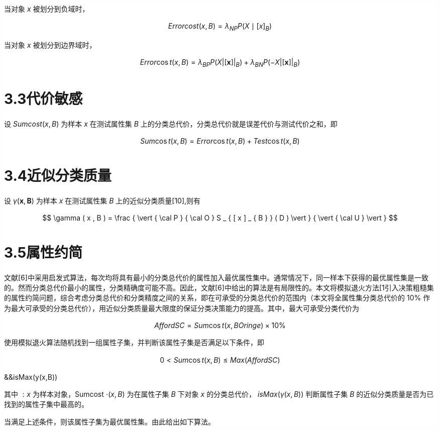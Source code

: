 当对象 $x$ 被划分到负域时，

$$
E r r o r c o s t ( x , B ) = \lambda _ { \scriptscriptstyle N P } P ( X \mid [ x ] _ { \scriptscriptstyle B } )
$$

当对象 $x$ 被划分到边界域时，

$$
E r r o r \cos t ( x , B ) = \lambda _ { B P } P ( X \left| \left[ \boldsymbol { x } \right] \right| _ { B } ) + \lambda _ { B N } P ( - X \left| \left[ \boldsymbol { x } \right] \right| _ { B } )
$$

# 3.3代价敏感

设 $S u m c o s t ( x , B )$ 为样本 $x$ 在测试属性集 $B$ 上的分类总代价，分类总代价就是误差代价与测试代价之和，即

$$
S u m \cos t ( x , B ) = E r r o r \cos t ( x , B ) + T e s t \cos t ( x , B )
$$

# 3.4近似分类质量

设 $\gamma ( \boldsymbol { x } , \boldsymbol { B } )$ 为样本 $x$ 在测试属性集 $B$ 上的近似分类质量[10],则有

$$
\gamma ( x , B ) = \frac { \vert { \cal P } { \cal O } S _ { [ x ] _ { B } } ( D ) \vert } { \vert { \cal U } \vert }
$$

# 3.5属性约简

文献[6]中采用启发式算法，每次均将具有最小的分类总代价的属性加入最优属性集中。通常情况下，同一样本下获得的最优属性集是一致的。然而分类总代价最小的属性，分类精确度可能不高。因此，文献[6]中给出的算法是有局限性的。本文将模拟退火方法[1引入决策粗糙集的属性约简问题，综合考虑分类总代价和分类精度之间的关系，即在可承受的分类总代价的范围内（本文将全属性集分类总代价的 $10 \%$ 作为最大可承受的分类总代价），用近似分类质量最大限度的保证分类决策能力的提高。其中，最大可承受分类代价为

$$
A f f o r d S C = S u m \cos { t } ( x , B O r i n g e ) \times 1 0 \%
$$

使用模拟退火算法随机找到一组属性子集，并判断该属性子集是否满足以下条件，即

$$
0 < S u m \cos t ( x , B ) \leq M a x ( A f f o r d S C )
$$

&&isMax(y(x,B))

其中 $\scriptstyle : x$ 为样本对象，Sumcost $\cdot ( x , B )$ 为在属性子集 $B$ 下对象 $x$ 的分类总代价， $i s M a x ( \gamma ( x , B ) )$ 判断属性子集 $B$ 的近似分类质量是否为已找到的属性子集中最高的。

当满足上述条件，则该属性子集为最优属性集。由此给出如下算法。
